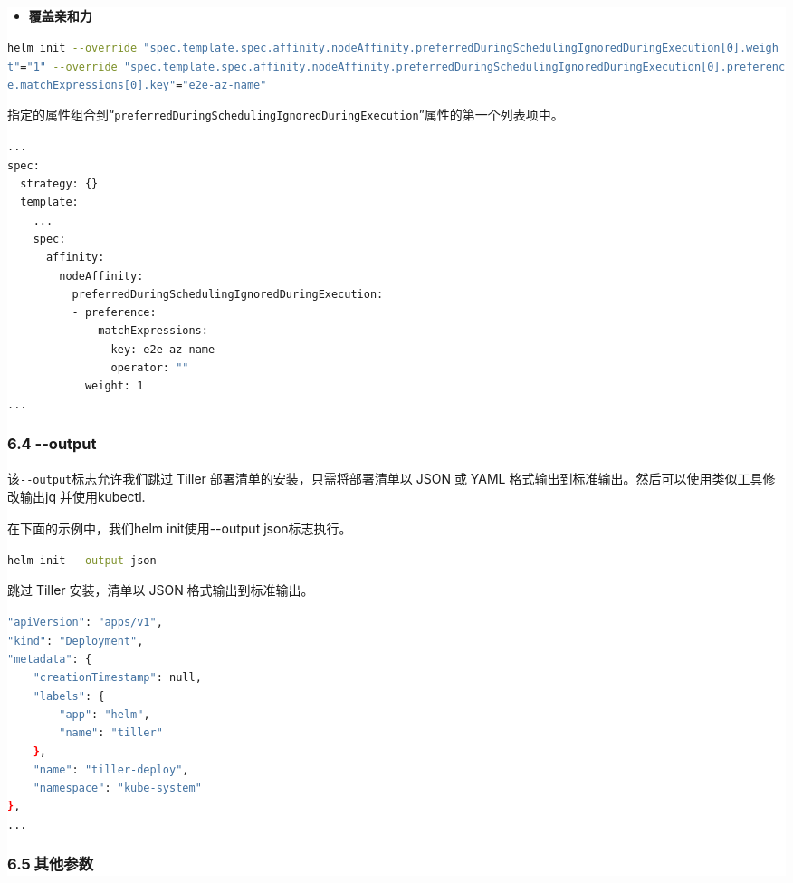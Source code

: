  - **覆盖亲和力**

```bash
helm init --override "spec.template.spec.affinity.nodeAffinity.preferredDuringSchedulingIgnoredDuringExecution[0].weight"="1" --override "spec.template.spec.affinity.nodeAffinity.preferredDuringSchedulingIgnoredDuringExecution[0].preference.matchExpressions[0].key"="e2e-az-name"
```
指定的属性组合到“`preferredDuringSchedulingIgnoredDuringExecution`”属性的第一个列表项中。

```bash
...
spec:
  strategy: {}
  template:
    ...
    spec:
      affinity:
        nodeAffinity:
          preferredDuringSchedulingIgnoredDuringExecution:
          - preference:
              matchExpressions:
              - key: e2e-az-name
                operator: ""
            weight: 1
...
```

###  6.4 --output
该`--output`标志允许我们跳过 Tiller 部署清单的安装，只需将部署清单以 JSON 或 YAML 格式输出到标准输出。然后可以使用类似工具修改输出jq 并使用kubectl.

在下面的示例中，我们helm init使用--output json标志执行。

```bash
helm init --output json
```

跳过 Tiller 安装，清单以 JSON 格式输出到标准输出。

```bash
"apiVersion": "apps/v1",
"kind": "Deployment",
"metadata": {
    "creationTimestamp": null,
    "labels": {
        "app": "helm",
        "name": "tiller"
    },
    "name": "tiller-deploy",
    "namespace": "kube-system"
},
...
```

### 6.5 其他参数
